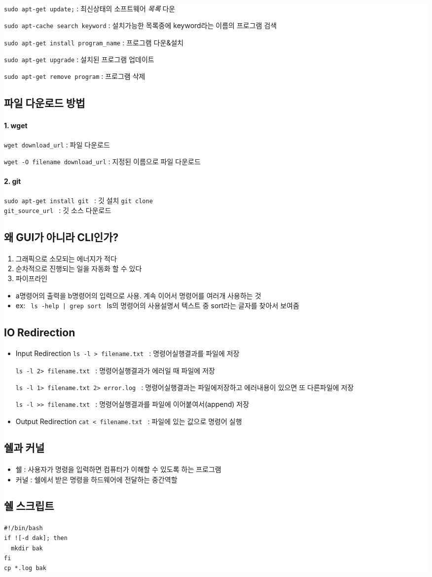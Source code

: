 <code>sudo apt-get update;</code> : 최신상태의 소프트웨어 *목록* 다운

<code>sudo apt-cache search keyword</code> : 설치가능한 목록중에 keyword라는 이름의 프로그램 검색

<code>sudo apt-get install program_name</code> : 프로그램 다운&설치

<code>sudo apt-get upgrade</code> : 설치된 프로그램 업데이트

<code>sudo apt-get remove program</code> : 프로그램 삭제


파일 다운로드 방법
---------------
#### 1. wget

<code>wget download_url</code> : 파일 다운로드

<code>wget -O filename download_url</code> : 지정된 이름으로 파일 다운로드

#### 2. git
<code>sudo apt-get install git </code> : 깃 설치
<code>git clone git_source_url </code> : 깃 소스 다운로드


왜 GUI가 아니라 CLI인가?
----------------
1. 그래픽으로 소모되는 에너지가 적다
2. 순차적으로 진행되는 일을 자동화 할 수 있다
3. 파이프라인
  - a명령어의 출력을 b명령어의 입력으로 사용. 계속 이어서 명령어를 여러개 사용하는 것
  - ex: <code> ls -help | grep sort </code> ls의 명령어의 사용설명서 텍스트 중 sort라는 글자를 찾아서 보여줌


IO Redirection
-----------------
- Input Redirection
  <code>ls -l > filename.txt </code> : 명령어실행결과를 파일에 저장
  
  <code>ls -l 2> filename.txt </code> : 명령어실행결과가 에러일 때 파일에 저장
  
  <code>ls -l 1> filename.txt 2> error.log </code> : 명령어실행결과는 파일에저장하고 에러내용이 있으면 또 다른파일에 저장
  
  <code>ls -l >> filename.txt </code> : 명령어실행결과를 파일에 이어붙여서(append) 저장
  
- Output Redirection
  <code>cat < filename.txt </code> : 파일에 있는 값으로 명령어 실행 


쉘과 커널
-----------------
- 쉘 : 사용자가 명령을 입력하면 컴퓨터가 이해할 수 있도록 하는 프로그램
- 커널 : 쉘에서 받은 명령을 하드웨어에 전달하는 중간역할


쉘 스크립트
-----------------
<pre><code>#!/bin/bash
if ![-d dak]; then
  mkdir bak  
fi
cp *.log bak
</code></pre>
